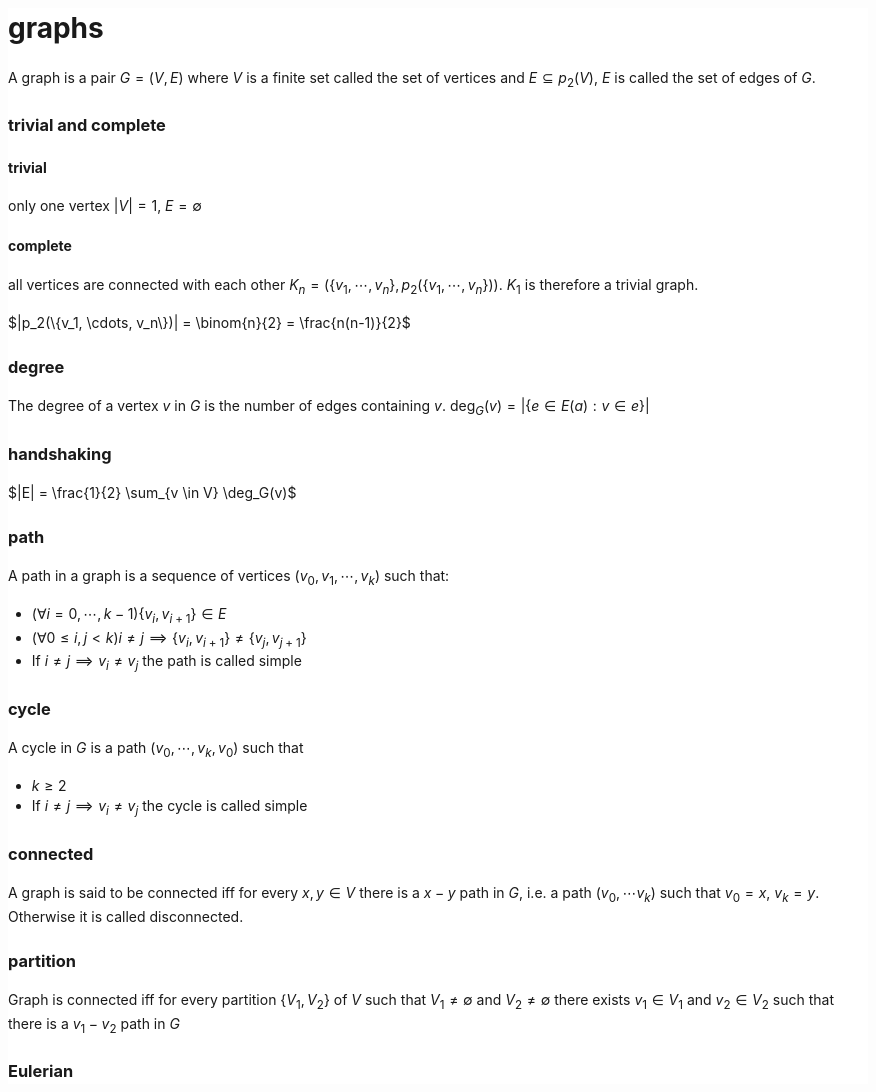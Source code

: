 # graphs

A graph is a pair $G = (V, E)$ where $V$ is a finite set called the set of vertices and $E \subseteq p_2(V)$, $E$ is called the set of edges of $G$.

### trivial and complete

#### trivial

only one vertex $|V| = 1$, $E = \emptyset$

#### complete

all vertices are connected with each other $K_n = (\{v_1, \cdots, v_n\}, p_2(\{v_1, \cdots, v_n\}))$. $K_1$ is therefore a trivial graph.

$|p_2(\{v_1, \cdots, v_n\})| = \binom{n}{2} = \frac{n(n-1)}{2}$

### degree

The degree of a vertex $v$ in $G$ is the number of edges containing $v$. $\deg_G(v) = |\{e \in E(a): v \in e\}|$

### handshaking

$|E| = \frac{1}{2} \sum_{v \in V} \deg_G(v)$

### path

A path in a graph is a sequence of vertices $(v_0, v_1, \cdots, v_k)$ such that:

- $(\forall i = 0, \cdots, k-1)\{v_i, v_{i+1}\} \in E$
- $(\forall 0 \le i, j \lt k) i \ne j \implies \{v_i, v_{i+1}\} \ne \{v_j, v_{j+1}\}$
- If $i \ne j \implies v_i \ne v_j$ the path is called simple

### cycle

A cycle in $G$ is a path $(v_0, \cdots, v_k, v_0)$ such that

- $k \ge 2$
- If $i \ne j \implies v_i \ne v_j$ the cycle is called simple

### connected

A graph is said to be connected iff for every $x, y \in V$ there is a $x-y$ path in $G$, i.e. a path $(v_0, \cdots v_k)$ such that $v_0 = x$, $v_k = y$. Otherwise it is called disconnected.

### partition

Graph is connected iff for every partition $\{V_1, V_2\}$ of $V$ such that $V_1 \ne \emptyset$ and $V_2 \ne \emptyset$ there exists $v_1 \in V_1$ and $v_2 \in V_2$ such that there is a $v_1 - v_2$ path in $G$

### Eulerian

